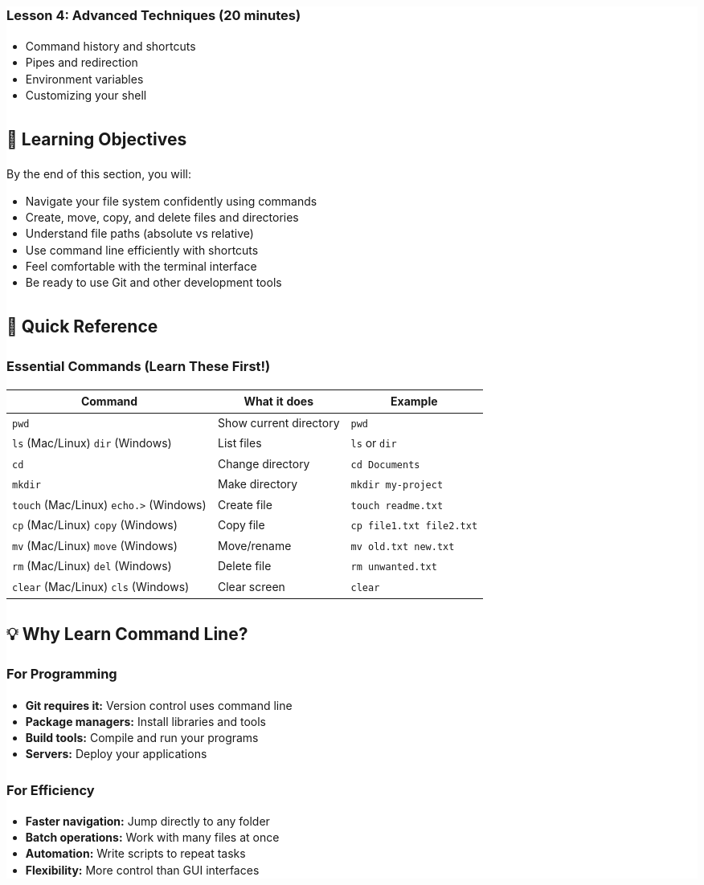 ### Lesson 4: Advanced Techniques (20 minutes)
- Command history and shortcuts
- Pipes and redirection
- Environment variables
- Customizing your shell

## 🎯 Learning Objectives

By the end of this section, you will:
- Navigate your file system confidently using commands
- Create, move, copy, and delete files and directories
- Understand file paths (absolute vs relative)
- Use command line efficiently with shortcuts
- Feel comfortable with the terminal interface
- Be ready to use Git and other development tools

## 🚀 Quick Reference

### Essential Commands (Learn These First!)

| Command | What it does | Example |
|---------|--------------|---------|
| `pwd` | Show current directory | `pwd` |
| `ls` (Mac/Linux) `dir` (Windows) | List files | `ls` or `dir` |
| `cd` | Change directory | `cd Documents` |
| `mkdir` | Make directory | `mkdir my-project` |
| `touch` (Mac/Linux) `echo.>` (Windows) | Create file | `touch readme.txt` |
| `cp` (Mac/Linux) `copy` (Windows) | Copy file | `cp file1.txt file2.txt` |
| `mv` (Mac/Linux) `move` (Windows) | Move/rename | `mv old.txt new.txt` |
| `rm` (Mac/Linux) `del` (Windows) | Delete file | `rm unwanted.txt` |
| `clear` (Mac/Linux) `cls` (Windows) | Clear screen | `clear` |

## 💡 Why Learn Command Line?

### For Programming
- **Git requires it:** Version control uses command line
- **Package managers:** Install libraries and tools
- **Build tools:** Compile and run your programs
- **Servers:** Deploy your applications

### For Efficiency
- **Faster navigation:** Jump directly to any folder
- **Batch operations:** Work with many files at once
- **Automation:** Write scripts to repeat tasks
- **Flexibility:** More control than GUI interfaces
